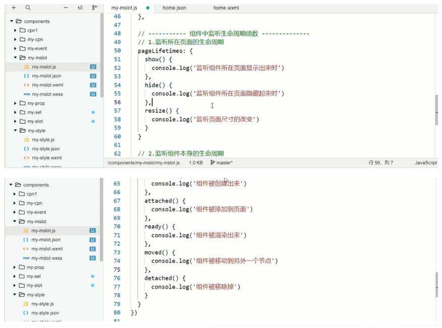 ![image-20200604000250431](09_组件化开发.assets/image-20200604000250431.png)





![image-20200604000851038](09_组件化开发.assets/image-20200604000851038.png)









